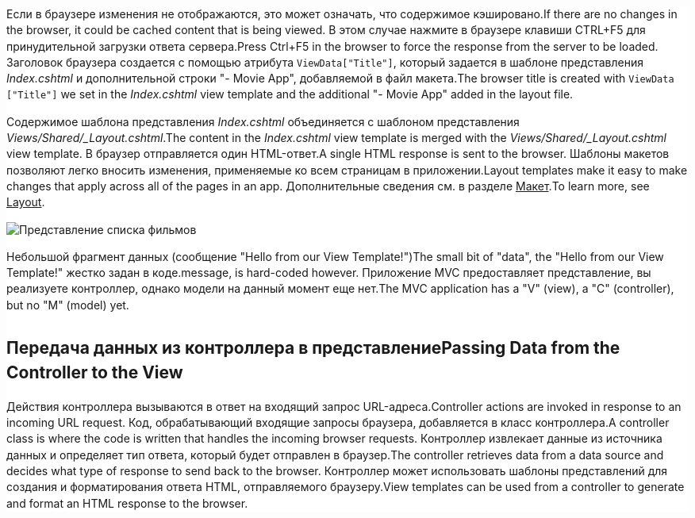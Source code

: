 <span data-ttu-id="b6d09-192">Если в браузере изменения не отображаются, это может означать, что содержимое кэшировано.</span><span class="sxs-lookup"><span data-stu-id="b6d09-192">If there are no changes in the browser, it could be cached content that is being viewed.</span></span> <span data-ttu-id="b6d09-193">В этом случае нажмите в браузере клавиши CTRL+F5 для принудительной загрузки ответа сервера.</span><span class="sxs-lookup"><span data-stu-id="b6d09-193">Press Ctrl+F5 in the browser to force the response from the server to be loaded.</span></span> <span data-ttu-id="b6d09-194">Заголовок браузера создается с помощью атрибута `ViewData["Title"]`, который задается в шаблоне представления *Index.cshtml* и дополнительной строки "- Movie App", добавляемой в файл макета.</span><span class="sxs-lookup"><span data-stu-id="b6d09-194">The browser title is created with `ViewData["Title"]` we set in the *Index.cshtml* view template and the additional "- Movie App" added in the layout file.</span></span>

<span data-ttu-id="b6d09-195">Содержимое шаблона представления *Index.cshtml* объединяется с шаблоном представления *Views/Shared/_Layout.cshtml*.</span><span class="sxs-lookup"><span data-stu-id="b6d09-195">The content in the *Index.cshtml* view template is merged with the *Views/Shared/_Layout.cshtml* view template.</span></span> <span data-ttu-id="b6d09-196">В браузер отправляется один HTML-ответ.</span><span class="sxs-lookup"><span data-stu-id="b6d09-196">A single HTML response is sent to the browser.</span></span> <span data-ttu-id="b6d09-197">Шаблоны макетов позволяют легко вносить изменения, применяемые ко всем страницам в приложении.</span><span class="sxs-lookup"><span data-stu-id="b6d09-197">Layout templates make it easy to make changes that apply across all of the pages in an app.</span></span> <span data-ttu-id="b6d09-198">Дополнительные сведения см. в разделе [Макет](xref:mvc/views/layout).</span><span class="sxs-lookup"><span data-stu-id="b6d09-198">To learn more, see [Layout](xref:mvc/views/layout).</span></span>

![Представление списка фильмов](~/tutorials/first-mvc-app/adding-view/_static/hell50.png)

<span data-ttu-id="b6d09-200">Небольшой фрагмент данных (сообщение "Hello from our View Template!")</span><span class="sxs-lookup"><span data-stu-id="b6d09-200">The small bit of "data", the "Hello from our View Template!"</span></span> <span data-ttu-id="b6d09-201">жестко задан в коде.</span><span class="sxs-lookup"><span data-stu-id="b6d09-201">message, is hard-coded however.</span></span> <span data-ttu-id="b6d09-202">Приложение MVC предоставляет представление, вы реализуете контроллер, однако модели на данный момент еще нет.</span><span class="sxs-lookup"><span data-stu-id="b6d09-202">The MVC application has a "V" (view), a "C" (controller), but no "M" (model) yet.</span></span>

## <a name="passing-data-from-the-controller-to-the-view"></a><span data-ttu-id="b6d09-203">Передача данных из контроллера в представление</span><span class="sxs-lookup"><span data-stu-id="b6d09-203">Passing Data from the Controller to the View</span></span>

<span data-ttu-id="b6d09-204">Действия контроллера вызываются в ответ на входящий запрос URL-адреса.</span><span class="sxs-lookup"><span data-stu-id="b6d09-204">Controller actions are invoked in response to an incoming URL request.</span></span> <span data-ttu-id="b6d09-205">Код, обрабатывающий входящие запросы браузера, добавляется в класс контроллера.</span><span class="sxs-lookup"><span data-stu-id="b6d09-205">A controller class is where the code is written that handles the incoming browser requests.</span></span> <span data-ttu-id="b6d09-206">Контроллер извлекает данные из источника данных и определяет тип ответа, который будет отправлен в браузер.</span><span class="sxs-lookup"><span data-stu-id="b6d09-206">The controller retrieves data from a data source and decides what type of response to send back to the browser.</span></span> <span data-ttu-id="b6d09-207">Контроллер может использовать шаблоны представлений для создания и форматирования ответа HTML, отправляемого браузеру.</span><span class="sxs-lookup"><span data-stu-id="b6d09-207">View templates can be used from a controller to generate and format an HTML response to the browser.</span></span>
